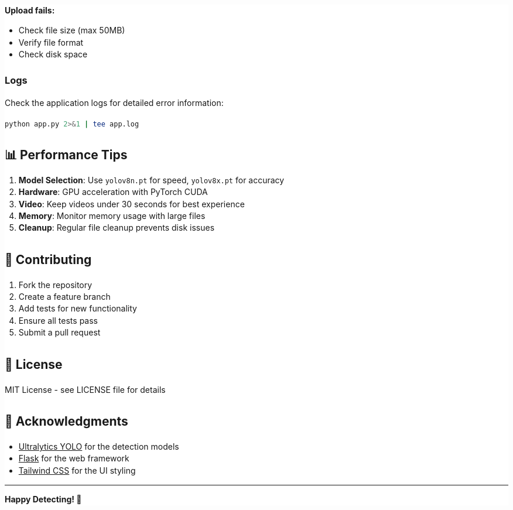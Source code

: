 **Upload fails:**
- Check file size (max 50MB)
- Verify file format
- Check disk space

### Logs
Check the application logs for detailed error information:
```bash
python app.py 2>&1 | tee app.log
```

## 📊 Performance Tips

1. **Model Selection**: Use `yolov8n.pt` for speed, `yolov8x.pt` for accuracy
2. **Hardware**: GPU acceleration with PyTorch CUDA
3. **Video**: Keep videos under 30 seconds for best experience
4. **Memory**: Monitor memory usage with large files
5. **Cleanup**: Regular file cleanup prevents disk issues

## 🤝 Contributing

1. Fork the repository
2. Create a feature branch
3. Add tests for new functionality
4. Ensure all tests pass
5. Submit a pull request

## 📜 License

MIT License - see LICENSE file for details

## 🙏 Acknowledgments

- [Ultralytics YOLO](https://github.com/ultralytics/ultralytics) for the detection models
- [Flask](https://flask.palletsprojects.com/) for the web framework
- [Tailwind CSS](https://tailwindcss.com/) for the UI styling

---

**Happy Detecting! 🎯**